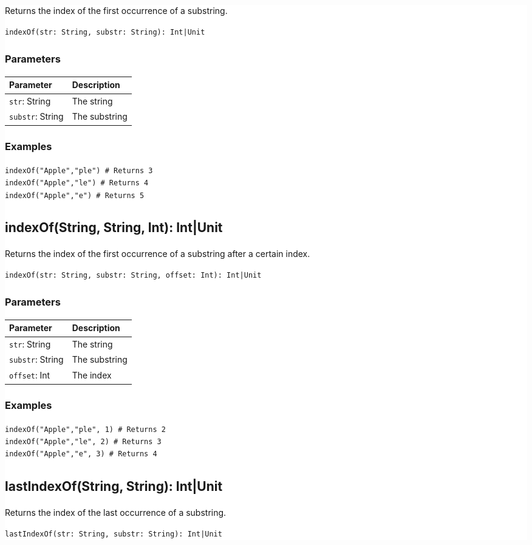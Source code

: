 Returns the index of the first occurrence of a substring.

``` ride
indexOf(str: String, substr: String): Int|Unit
```

### Parameters

| Parameter | Description |
| :--- | :--- |
| `str`: String | The string |
| `substr`: String | The substring |

### Examples

```ride
indexOf("Apple","ple") # Returns 3
indexOf("Apple","le") # Returns 4
indexOf("Apple","e") # Returns 5
```

## indexOf(String, String, Int): Int|Unit<a id="index-of-string-int"></a>

Returns the index of the first occurrence of a substring after a certain index.

``` ride
indexOf(str: String, substr: String, offset: Int): Int|Unit
```

### Parameters

| Parameter | Description |
| :--- | :--- |
| `str`: String | The string |
| `substr`: String | The substring |
| `offset`: Int | The index |

### Examples

```ride
indexOf("Apple","ple", 1) # Returns 2
indexOf("Apple","le", 2) # Returns 3
indexOf("Apple","e", 3) # Returns 4
```

## lastIndexOf(String, String): Int&#124;Unit

Returns the index of the last occurrence of a substring.

``` ride
lastIndexOf(str: String, substr: String): Int|Unit
```

